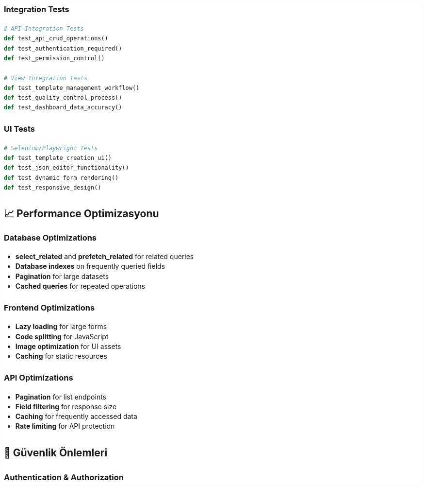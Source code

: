 ### Integration Tests

```python
# API Integration Tests
def test_api_crud_operations()
def test_authentication_required()
def test_permission_control()

# View Integration Tests
def test_template_management_workflow()
def test_quality_control_process()
def test_dashboard_data_accuracy()
```

### UI Tests

```python
# Selenium/Playwright Tests
def test_template_creation_ui()
def test_json_editor_functionality()
def test_dynamic_form_rendering()
def test_responsive_design()
```

## 📈 Performance Optimizasyonu

### Database Optimizations

- **select_related** and **prefetch_related** for related queries
- **Database indexes** on frequently queried fields
- **Pagination** for large datasets
- **Cached queries** for repeated operations

### Frontend Optimizations

- **Lazy loading** for large forms
- **Code splitting** for JavaScript
- **Image optimization** for UI assets
- **Caching** for static resources

### API Optimizations

- **Pagination** for list endpoints
- **Field filtering** for response size
- **Caching** for frequently accessed data
- **Rate limiting** for API protection

## 🔐 Güvenlik Önlemleri

### Authentication & Authorization
